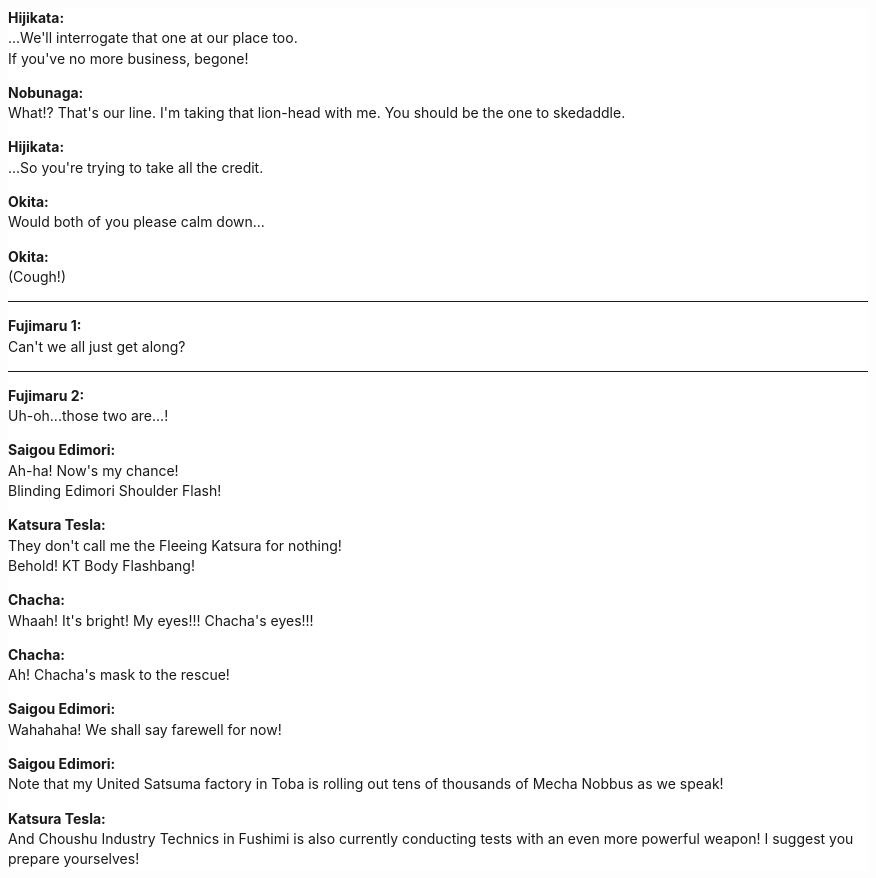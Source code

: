    
**Hijikata:**   
...We'll interrogate that one at our place too.  
If you've no more business, begone!  
  
   
**Nobunaga:**   
What!? That's our line. I'm taking that lion-head with me. You should be the one to skedaddle.  
  
   
**Hijikata:**   
...So you're trying to take all the credit.  
  
   
**Okita:**   
Would both of you please calm down...  
  
   
**Okita:**   
(Cough!)  
  
   
---  
  
**Fujimaru 1:**   
Can't we all just get along?  
  
---  
  
**Fujimaru 2:**   
Uh-oh...those two are...!  
   
  
   
**Saigou Edimori:**   
Ah-ha! Now's my chance!  
Blinding Edimori Shoulder Flash!  
  
   
**Katsura Tesla:**   
They don't call me the Fleeing Katsura for nothing!  
Behold! KT Body Flashbang!  
  
   
**Chacha:**   
Whaah! It's bright! My eyes!!! Chacha's eyes!!!  
  
   
**Chacha:**   
Ah! Chacha's mask to the rescue!  
  
   
**Saigou Edimori:**   
Wahahaha! We shall say farewell for now!  
  
   
**Saigou Edimori:**   
Note that my United Satsuma factory in Toba is rolling out tens of thousands of Mecha Nobbus as we speak!  
  
   
**Katsura Tesla:**   
And Choushu Industry Technics in Fushimi is also currently conducting tests with an even more powerful weapon! I suggest you prepare yourselves!  
  